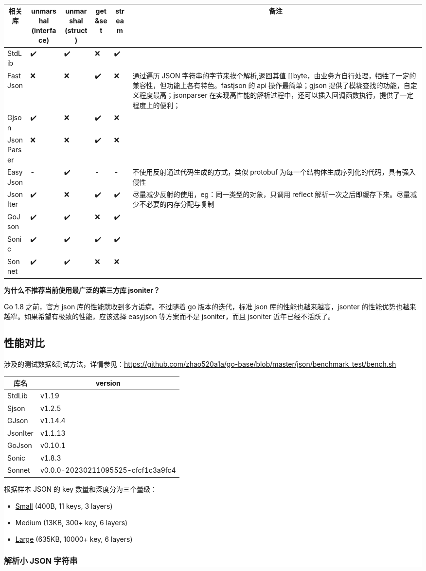 | **相关库** | unmarshal (interface) | unmarshal (struct) | get&set | stream | 备注                                                                                                                                                                                                                                                                        |
| ---------- | --------------------- | ------------------ | ------- | ------ | --------------------------------------------------------------------------------------------------------------------------------------------------------------------------------------------------------------------------------------------------------------------------- |
| StdLib     | ✔️                    | ✔️                 | ❌      | ✔️     |                                                                                                                                                                                                                                                                             |
| FastJson   | ❌                    | ❌                 | ✔️      | ❌     | 通过遍历 JSON 字符串的字节来挨个解析,返回其值 []byte，由业务方自行处理，牺牲了一定的兼容性，但功能上各有特色。fastjson 的 api 操作最简单；gjson 提供了模糊查找的功能，自定义程度最高；jsonparser 在实现高性能的解析过程中，还可以插入回调函数执行，提供了一定程度上的便利； |
| Gjson      | ✔️                    | ❌                 | ✔️      | ❌     |                                                                                                                                                                                                                                                                             |
| JsonParser | ❌                    | ❌                 | ✔️      | ❌     |                                                                                                                                                                                                                                                                             |
| EasyJson   | -                     | ✔️                 | -       | -      | 不使用反射通过代码生成的方式，类似 protobuf 为每一个结构体生成序列化的代码，具有强入侵性                                                                                                                                                                                    |
| JsonIter   | ✔️                    | ❌                 | ✔️      | ✔️     | 尽量减少反射的使用，eg：同一类型的对象，只调用 reflect 解析一次之后即缓存下来。尽量减少不必要的内存分配与复制                                                                                                                                                               |
| GoJson     | ✔️                    | ✔️                 | ❌      | ✔️     |                                                                                                                                                                                                                                                                             |
| Sonic      | ✔️                    | ✔️                 | ✔️      | ✔️     |                                                                                                                                                                                                                                                                             |
| Sonnet     | ✔️                    | ✔️                 | ❌      | ❌     |                                                                                                                                                                                                                                                                             |

**为什么不推荐当前使用最广泛的第三方库 jsoniter？**

Go 1.8 之前，官方 json 库的性能就收到多方诟病。不过随着 go 版本的迭代，标准 json 库的性能也越来越高，jsonter 的性能优势也越来越窄。如果希望有极致的性能，应该选择 easyjson 等方案而不是 jsoniter，而且 jsoniter 近年已经不活跃了。

## 性能对比

涉及的测试数据&测试方法，详情参见：https://github.com/zhao520a1a/go-base/blob/master/json/benchmark_test/bench.sh

| **库名** | **version**                        |
| -------- | ---------------------------------- |
| StdLib   | v1.19                              |
| Sjson    | v1.2.5                             |
| GJson    | v1.14.4                            |
| JsonIter | v1.1.13                            |
| GoJson   | v0.10.1                            |
| Sonic    | v1.8.3                             |
| Sonnet   | v0.0.0-20230211095525-cfcf1c3a9fc4 |

根据样本 JSON 的 key 数量和深度分为三个量级：

- [Small](https://github.com/zhao520a1a/go-base/blob/master/json/testdata/small.go) (400B, 11 keys, 3 layers)

- [Medium](https://github.com/zhao520a1a/go-base/blob/master/json/testdata/medium.go) (13KB, 300+ key, 6 layers)
- [Large](https://github.com/zhao520a1a/go-base/blob/master/json/testdata/large.json) (635KB, 10000+ key, 6 layers)

### 解析小 JSON 字符串
